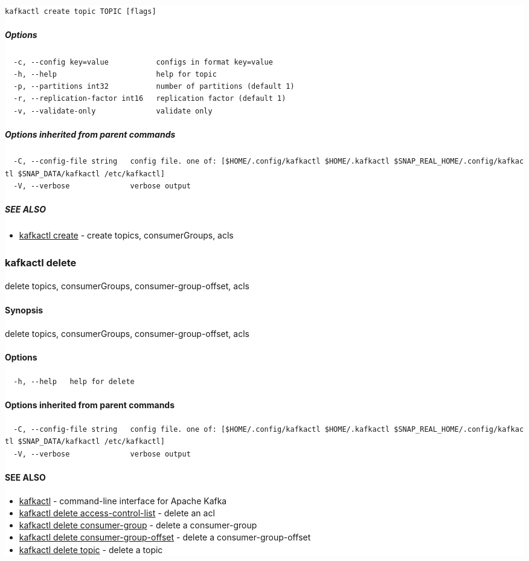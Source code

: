 ```
kafkactl create topic TOPIC [flags]
```

##### Options

```
  -c, --config key=value           configs in format key=value
  -h, --help                       help for topic
  -p, --partitions int32           number of partitions (default 1)
  -r, --replication-factor int16   replication factor (default 1)
  -v, --validate-only              validate only
```

##### Options inherited from parent commands

```
  -C, --config-file string   config file. one of: [$HOME/.config/kafkactl $HOME/.kafkactl $SNAP_REAL_HOME/.config/kafkactl $SNAP_DATA/kafkactl /etc/kafkactl]
  -V, --verbose              verbose output
```

##### SEE ALSO

* [kafkactl create](#kafkactl-create)	 - create topics, consumerGroups, acls


### kafkactl delete

delete topics, consumerGroups, consumer-group-offset, acls

#### Synopsis

delete topics, consumerGroups, consumer-group-offset, acls

#### Options

```
  -h, --help   help for delete
```

#### Options inherited from parent commands

```
  -C, --config-file string   config file. one of: [$HOME/.config/kafkactl $HOME/.kafkactl $SNAP_REAL_HOME/.config/kafkactl $SNAP_DATA/kafkactl /etc/kafkactl]
  -V, --verbose              verbose output
```

#### SEE ALSO

* [kafkactl](#kafkactl)	 - command-line interface for Apache Kafka
* [kafkactl delete access-control-list](#kafkactl-delete-access-control-list)	 - delete an acl
* [kafkactl delete consumer-group](#kafkactl-delete-consumer-group)	 - delete a consumer-group
* [kafkactl delete consumer-group-offset](#kafkactl-delete-consumer-group-offset)	 - delete a consumer-group-offset
* [kafkactl delete topic](#kafkactl-delete-topic)	 - delete a topic
